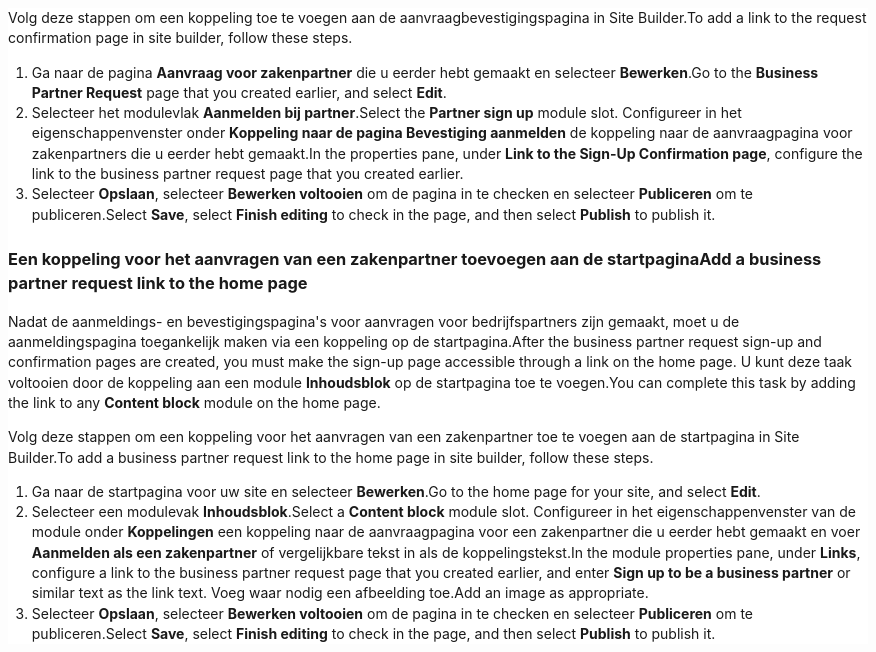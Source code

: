<span data-ttu-id="aa0e3-173">Volg deze stappen om een koppeling toe te voegen aan de aanvraagbevestigingspagina in Site Builder.</span><span class="sxs-lookup"><span data-stu-id="aa0e3-173">To add a link to the request confirmation page in site builder, follow these steps.</span></span>

1. <span data-ttu-id="aa0e3-174">Ga naar de pagina **Aanvraag voor zakenpartner** die u eerder hebt gemaakt en selecteer **Bewerken**.</span><span class="sxs-lookup"><span data-stu-id="aa0e3-174">Go to the **Business Partner Request** page that you created earlier, and select **Edit**.</span></span> 
1. <span data-ttu-id="aa0e3-175">Selecteer het modulevlak **Aanmelden bij partner**.</span><span class="sxs-lookup"><span data-stu-id="aa0e3-175">Select the **Partner sign up** module slot.</span></span> <span data-ttu-id="aa0e3-176">Configureer in het eigenschappenvenster onder **Koppeling naar de pagina Bevestiging aanmelden** de koppeling naar de aanvraagpagina voor zakenpartners die u eerder hebt gemaakt.</span><span class="sxs-lookup"><span data-stu-id="aa0e3-176">In the properties pane, under **Link to the Sign-Up Confirmation page**, configure the link to the business partner request page that you created earlier.</span></span> 
1. <span data-ttu-id="aa0e3-177">Selecteer **Opslaan**, selecteer **Bewerken voltooien** om de pagina in te checken en selecteer **Publiceren** om te publiceren.</span><span class="sxs-lookup"><span data-stu-id="aa0e3-177">Select **Save**, select **Finish editing** to check in the page, and then select **Publish** to publish it.</span></span>

### <a name="add-a-business-partner-request-link-to-the-home-page"></a><span data-ttu-id="aa0e3-178">Een koppeling voor het aanvragen van een zakenpartner toevoegen aan de startpagina</span><span class="sxs-lookup"><span data-stu-id="aa0e3-178">Add a business partner request link to the home page</span></span>

<span data-ttu-id="aa0e3-179">Nadat de aanmeldings- en bevestigingspagina's voor aanvragen voor bedrijfspartners zijn gemaakt, moet u de aanmeldingspagina toegankelijk maken via een koppeling op de startpagina.</span><span class="sxs-lookup"><span data-stu-id="aa0e3-179">After the business partner request sign-up and confirmation pages are created, you must make the sign-up page accessible through a link on the home page.</span></span> <span data-ttu-id="aa0e3-180">U kunt deze taak voltooien door de koppeling aan een module **Inhoudsblok** op de startpagina toe te voegen.</span><span class="sxs-lookup"><span data-stu-id="aa0e3-180">You can complete this task by adding the link to any **Content block** module on the home page.</span></span>

<span data-ttu-id="aa0e3-181">Volg deze stappen om een koppeling voor het aanvragen van een zakenpartner toe te voegen aan de startpagina in Site Builder.</span><span class="sxs-lookup"><span data-stu-id="aa0e3-181">To add a business partner request link to the home page in site builder, follow these steps.</span></span>

1. <span data-ttu-id="aa0e3-182">Ga naar de startpagina voor uw site en selecteer **Bewerken**.</span><span class="sxs-lookup"><span data-stu-id="aa0e3-182">Go to the home page for your site, and select **Edit**.</span></span>
1. <span data-ttu-id="aa0e3-183">Selecteer een modulevak **Inhoudsblok**.</span><span class="sxs-lookup"><span data-stu-id="aa0e3-183">Select a **Content block** module slot.</span></span> <span data-ttu-id="aa0e3-184">Configureer in het eigenschappenvenster van de module onder **Koppelingen** een koppeling naar de aanvraagpagina voor een zakenpartner die u eerder hebt gemaakt en voer **Aanmelden als een zakenpartner** of vergelijkbare tekst in als de koppelingstekst.</span><span class="sxs-lookup"><span data-stu-id="aa0e3-184">In the module properties pane, under **Links**, configure a link to the business partner request page that you created earlier, and enter **Sign up to be a business partner** or similar text as the link text.</span></span> <span data-ttu-id="aa0e3-185">Voeg waar nodig een afbeelding toe.</span><span class="sxs-lookup"><span data-stu-id="aa0e3-185">Add an image as appropriate.</span></span>
1. <span data-ttu-id="aa0e3-186">Selecteer **Opslaan**, selecteer **Bewerken voltooien** om de pagina in te checken en selecteer **Publiceren** om te publiceren.</span><span class="sxs-lookup"><span data-stu-id="aa0e3-186">Select **Save**, select **Finish editing** to check in the page, and then select **Publish** to publish it.</span></span>
